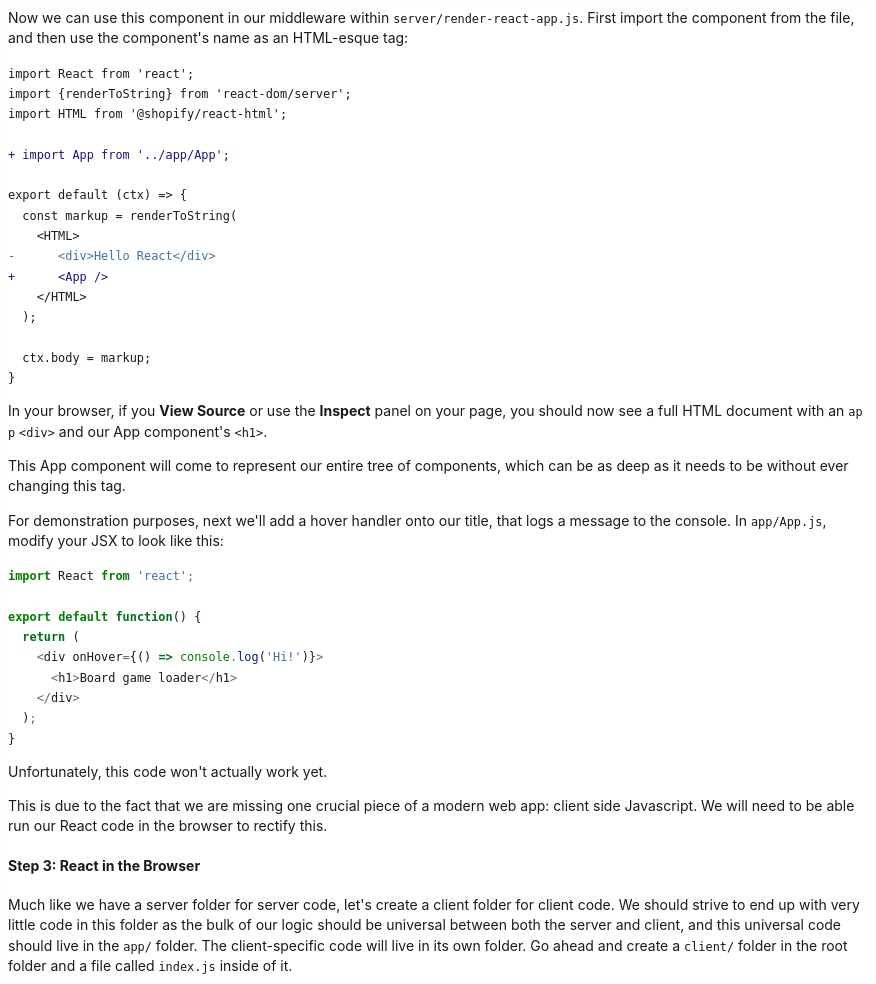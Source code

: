 Now we can use this component in our middleware within `server/render-react-app.js`. First import the component from the file, and then use the component's name as an HTML-esque tag:

```diff
import React from 'react';
import {renderToString} from 'react-dom/server';
import HTML from '@shopify/react-html';

+ import App from '../app/App';

export default (ctx) => {
  const markup = renderToString(
    <HTML>
-      <div>Hello React</div>
+      <App />
    </HTML>
  );

  ctx.body = markup;
}
```

In your browser, if you **View Source** or use the **Inspect** panel on your page, you should now see a full HTML document with an `app` `<div>` and our App component's `<h1>`.

This App component will come to represent our entire tree of components, which can be as deep as it needs to be without ever changing this tag.

For demonstration purposes, next we'll add a hover handler onto our title, that logs a message to the console. In `app/App.js`, modify your JSX to look like this:

```js
import React from 'react';

export default function() {
  return (
    <div onHover={() => console.log('Hi!')}>
      <h1>Board game loader</h1>
    </div>
  );
}
```

Unfortunately, this code won't actually work yet.

This is due to the fact that we are missing one crucial piece of a modern web app: client side Javascript. We will need to be able run our React code in the browser to rectify this.

#### Step 3: React in the Browser

Much like we have a server folder for server code, let's create a client folder for client code. We should strive to end up with very little code in this folder as the bulk of our logic should be universal between both the server and client, and this universal code should live in the `app/` folder. The client-specific code will live in its own folder. Go ahead and create a `client/` folder in the root folder and a file called `index.js` inside of it.
